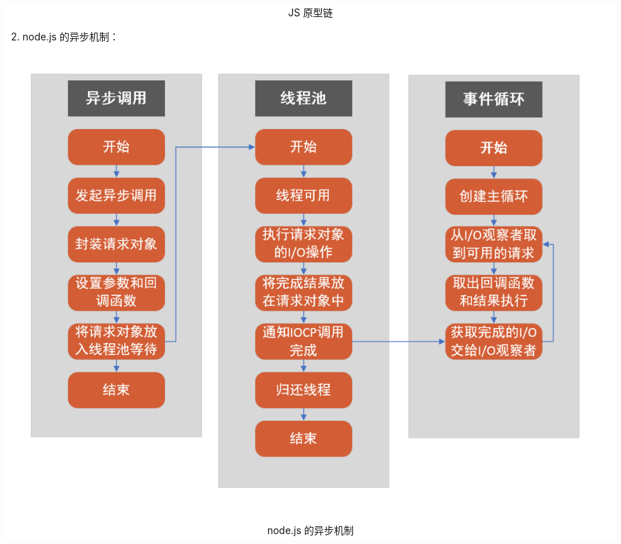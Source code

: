 <div align='center'>JS 原型链</div>

2. node.js 的异步机制：

![image-20220628103251554](../image/image-20220628103251554.png)

<div align='center'>node.js 的异步机制</div>

